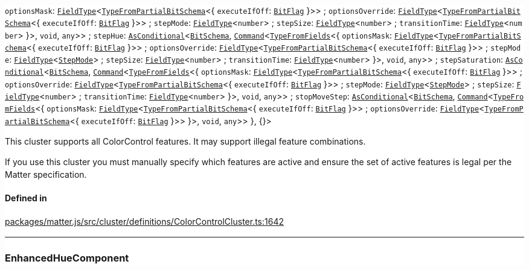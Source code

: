 `optionsMask`: [`FieldType`](../interfaces/tlv_export.FieldType.md)<[`TypeFromPartialBitSchema`](schema_export.md#typefrompartialbitschema)<{ `executeIfOff`: [`BitFlag`](schema_export.md#bitflag-1)  }\>\> ; `optionsOverride`: [`FieldType`](../interfaces/tlv_export.FieldType.md)<[`TypeFromPartialBitSchema`](schema_export.md#typefrompartialbitschema)<{ `executeIfOff`: [`BitFlag`](schema_export.md#bitflag-1)  }\>\> ; `stepMode`: [`FieldType`](../interfaces/tlv_export.FieldType.md)<`number`\> ; `stepSize`: [`FieldType`](../interfaces/tlv_export.FieldType.md)<`number`\> ; `transitionTime`: [`FieldType`](../interfaces/tlv_export.FieldType.md)<`number`\>  }\>, `void`, `any`\>\> ; `stepHue`: [`AsConditional`](cluster_export.md#asconditional)<[`BitSchema`](schema_export.md#bitschema), [`Command`](cluster_export.md#command)<[`TypeFromFields`](tlv_export.md#typefromfields)<{ `optionsMask`: [`FieldType`](../interfaces/tlv_export.FieldType.md)<[`TypeFromPartialBitSchema`](schema_export.md#typefrompartialbitschema)<{ `executeIfOff`: [`BitFlag`](schema_export.md#bitflag-1)  }\>\> ; `optionsOverride`: [`FieldType`](../interfaces/tlv_export.FieldType.md)<[`TypeFromPartialBitSchema`](schema_export.md#typefrompartialbitschema)<{ `executeIfOff`: [`BitFlag`](schema_export.md#bitflag-1)  }\>\> ; `stepMode`: [`FieldType`](../interfaces/tlv_export.FieldType.md)<[`StepMode`](../enums/cluster_export.ColorControl.StepMode.md)\> ; `stepSize`: [`FieldType`](../interfaces/tlv_export.FieldType.md)<`number`\> ; `transitionTime`: [`FieldType`](../interfaces/tlv_export.FieldType.md)<`number`\>  }\>, `void`, `any`\>\> ; `stepSaturation`: [`AsConditional`](cluster_export.md#asconditional)<[`BitSchema`](schema_export.md#bitschema), [`Command`](cluster_export.md#command)<[`TypeFromFields`](tlv_export.md#typefromfields)<{ `optionsMask`: [`FieldType`](../interfaces/tlv_export.FieldType.md)<[`TypeFromPartialBitSchema`](schema_export.md#typefrompartialbitschema)<{ `executeIfOff`: [`BitFlag`](schema_export.md#bitflag-1)  }\>\> ; `optionsOverride`: [`FieldType`](../interfaces/tlv_export.FieldType.md)<[`TypeFromPartialBitSchema`](schema_export.md#typefrompartialbitschema)<{ `executeIfOff`: [`BitFlag`](schema_export.md#bitflag-1)  }\>\> ; `stepMode`: [`FieldType`](../interfaces/tlv_export.FieldType.md)<[`StepMode`](../enums/cluster_export.ColorControl.StepMode.md)\> ; `stepSize`: [`FieldType`](../interfaces/tlv_export.FieldType.md)<`number`\> ; `transitionTime`: [`FieldType`](../interfaces/tlv_export.FieldType.md)<`number`\>  }\>, `void`, `any`\>\> ; `stopMoveStep`: [`AsConditional`](cluster_export.md#asconditional)<[`BitSchema`](schema_export.md#bitschema), [`Command`](cluster_export.md#command)<[`TypeFromFields`](tlv_export.md#typefromfields)<{ `optionsMask`: [`FieldType`](../interfaces/tlv_export.FieldType.md)<[`TypeFromPartialBitSchema`](schema_export.md#typefrompartialbitschema)<{ `executeIfOff`: [`BitFlag`](schema_export.md#bitflag-1)  }\>\> ; `optionsOverride`: [`FieldType`](../interfaces/tlv_export.FieldType.md)<[`TypeFromPartialBitSchema`](schema_export.md#typefrompartialbitschema)<{ `executeIfOff`: [`BitFlag`](schema_export.md#bitflag-1)  }\>\>  }\>, `void`, `any`\>\>  }, {}\>

This cluster supports all ColorControl features. It may support illegal feature combinations.

If you use this cluster you must manually specify which features are active and ensure the set of active
features is legal per the Matter specification.

#### Defined in

[packages/matter.js/src/cluster/definitions/ColorControlCluster.ts:1642](https://github.com/project-chip/matter.js/blob/16d5b0d/packages/matter.js/src/cluster/definitions/ColorControlCluster.ts#L1642)

___

### EnhancedHueComponent
